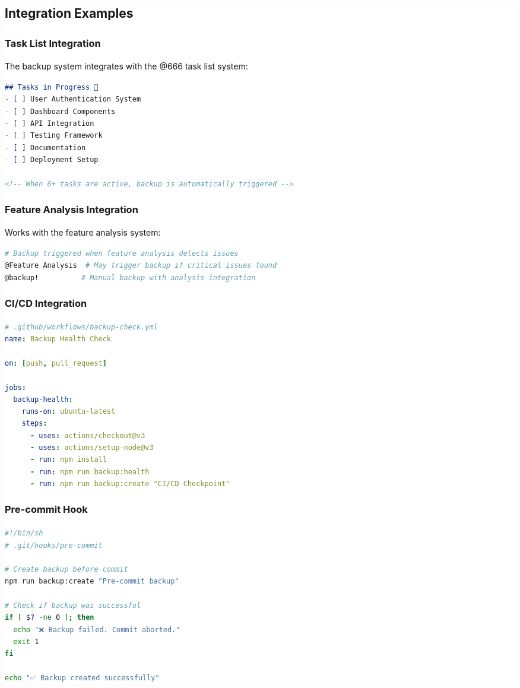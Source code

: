 ## Integration Examples

### Task List Integration

The backup system integrates with the @666 task list system:

```markdown
## Tasks in Progress 🔄
- [ ] User Authentication System
- [ ] Dashboard Components
- [ ] API Integration
- [ ] Testing Framework
- [ ] Documentation
- [ ] Deployment Setup

<!-- When 6+ tasks are active, backup is automatically triggered -->
```

### Feature Analysis Integration

Works with the feature analysis system:

```bash
# Backup triggered when feature analysis detects issues
@Feature Analysis  # May trigger backup if critical issues found
@backup!          # Manual backup with analysis integration
```

### CI/CD Integration

```yaml
# .github/workflows/backup-check.yml
name: Backup Health Check

on: [push, pull_request]

jobs:
  backup-health:
    runs-on: ubuntu-latest
    steps:
      - uses: actions/checkout@v3
      - uses: actions/setup-node@v3
      - run: npm install
      - run: npm run backup:health
      - run: npm run backup:create "CI/CD Checkpoint"
```

### Pre-commit Hook

```bash
#!/bin/sh
# .git/hooks/pre-commit

# Create backup before commit
npm run backup:create "Pre-commit backup"

# Check if backup was successful
if [ $? -ne 0 ]; then
  echo "❌ Backup failed. Commit aborted."
  exit 1
fi

echo "✅ Backup created successfully"
```
